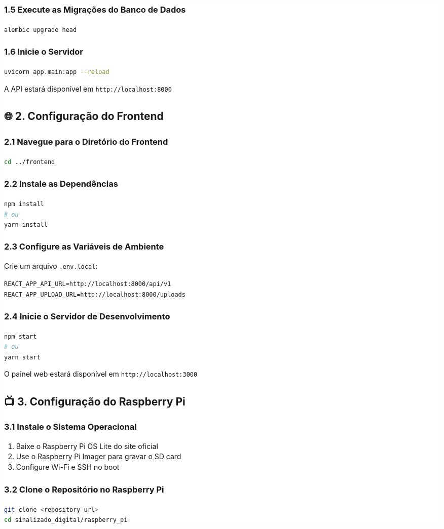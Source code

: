 ### 1.5 Execute as Migrações do Banco de Dados
```bash
alembic upgrade head
```

### 1.6 Inicie o Servidor
```bash
uvicorn app.main:app --reload
```

A API estará disponível em `http://localhost:8000`

## 🌐 2. Configuração do Frontend

### 2.1 Navegue para o Diretório do Frontend
```bash
cd ../frontend
```

### 2.2 Instale as Dependências
```bash
npm install
# ou
yarn install
```

### 2.3 Configure as Variáveis de Ambiente
Crie um arquivo `.env.local`:
```env
REACT_APP_API_URL=http://localhost:8000/api/v1
REACT_APP_UPLOAD_URL=http://localhost:8000/uploads
```

### 2.4 Inicie o Servidor de Desenvolvimento
```bash
npm start
# ou
yarn start
```

O painel web estará disponível em `http://localhost:3000`

## 📺 3. Configuração do Raspberry Pi

### 3.1 Instale o Sistema Operacional
1. Baixe o Raspberry Pi OS Lite do site oficial
2. Use o Raspberry Pi Imager para gravar o SD card
3. Configure Wi-Fi e SSH no boot

### 3.2 Clone o Repositório no Raspberry Pi
```bash
git clone <repository-url>
cd sinalizado_digital/raspberry_pi
```
